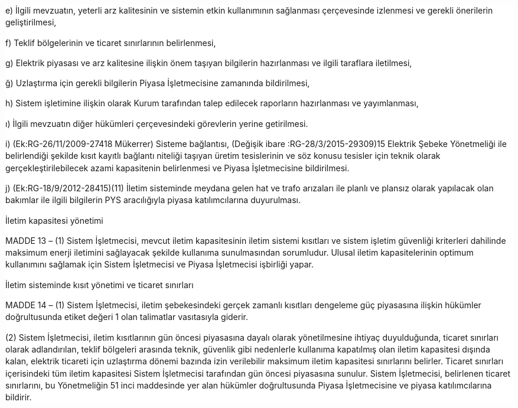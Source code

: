 

e) İlgili mevzuatın, yeterli arz kalitesinin ve sistemin etkin kullanımının sağlanması çerçevesinde izlenmesi ve gerekli önerilerin geliştirilmesi,



f) Teklif bölgelerinin ve ticaret sınırlarının belirlenmesi,



g) Elektrik piyasası ve arz kalitesine ilişkin önem taşıyan bilgilerin hazırlanması ve ilgili taraflara iletilmesi,



ğ) Uzlaştırma için gerekli bilgilerin Piyasa İşletmecisine zamanında bildirilmesi,



h) Sistem işletimine ilişkin olarak Kurum tarafından talep edilecek raporların hazırlanması ve yayımlanması,



ı) İlgili mevzuatın diğer hükümleri çerçevesindeki görevlerin yerine getirilmesi.



i) (Ek:RG-26/11/2009-27418  Mükerrer) Sisteme bağlantısı, (Değişik ibare :RG-28/3/2015-29309)15   Elektrik Şebeke Yönetmeliği ile belirlendiği şekilde kısıt kayıtlı bağlantı niteliği taşıyan üretim tesislerinin ve söz konusu tesisler için teknik olarak gerçekleştirilebilecek azami kapasitenin belirlenmesi ve Piyasa İşletmecisine bildirilmesi.



j) (Ek:RG-18/9/2012-28415)(11) İletim sisteminde meydana gelen hat ve trafo arızaları ile planlı ve plansız olarak yapılacak olan bakımlar ile ilgili bilgilerin PYS aracılığıyla piyasa katılımcılarına duyurulması.



İletim kapasitesi yönetimi



MADDE 13 – (1) Sistem İşletmecisi, mevcut iletim kapasitesinin iletim sistemi kısıtları ve sistem işletim güvenliği kriterleri dahilinde maksimum enerji iletimini sağlayacak şekilde kullanıma sunulmasından sorumludur. Ulusal iletim kapasitelerinin optimum kullanımını sağlamak için Sistem İşletmecisi ve Piyasa İşletmecisi işbirliği yapar.



İletim sisteminde kısıt yönetimi ve ticaret sınırları



MADDE 14 – (1) Sistem İşletmecisi, iletim şebekesindeki gerçek zamanlı kısıtları dengeleme güç piyasasına ilişkin hükümler doğrultusunda etiket değeri 1 olan talimatlar vasıtasıyla giderir.



(2) Sistem İşletmecisi, iletim kısıtlarının gün öncesi piyasasına dayalı olarak yönetilmesine ihtiyaç duyulduğunda, ticaret sınırları olarak adlandırılan, teklif bölgeleri arasında teknik, güvenlik gibi nedenlerle kullanıma kapatılmış olan iletim kapasitesi dışında kalan, elektrik ticareti için uzlaştırma dönemi bazında izin verilebilir maksimum iletim kapasitesi sınırlarını belirler. Ticaret sınırları içerisindeki tüm iletim kapasitesi Sistem İşletmecisi tarafından gün öncesi piyasasına sunulur. Sistem İşletmecisi, belirlenen ticaret sınırlarını, bu Yönetmeliğin 51 inci maddesinde yer alan hükümler doğrultusunda Piyasa İşletmecisine ve piyasa katılımcılarına bildirir.
